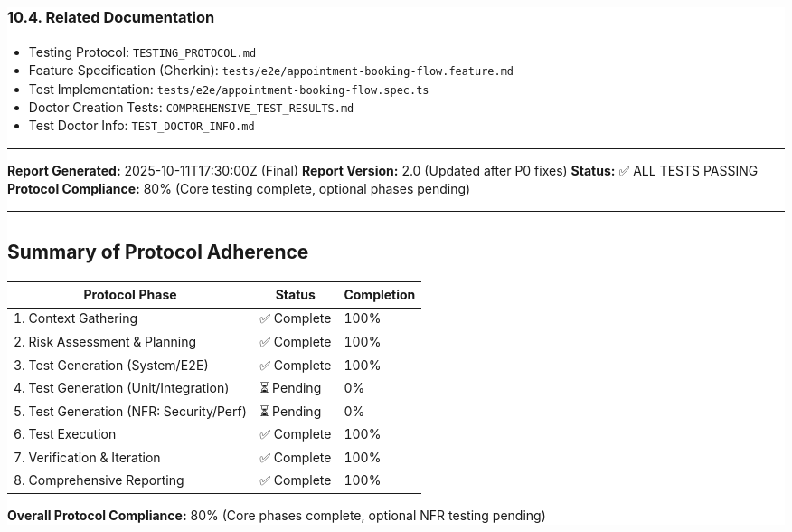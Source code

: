 ### 10.4. Related Documentation

- Testing Protocol: `TESTING_PROTOCOL.md`
- Feature Specification (Gherkin): `tests/e2e/appointment-booking-flow.feature.md`
- Test Implementation: `tests/e2e/appointment-booking-flow.spec.ts`
- Doctor Creation Tests: `COMPREHENSIVE_TEST_RESULTS.md`
- Test Doctor Info: `TEST_DOCTOR_INFO.md`

---

**Report Generated:** 2025-10-11T17:30:00Z (Final)
**Report Version:** 2.0 (Updated after P0 fixes)
**Status:** ✅ ALL TESTS PASSING
**Protocol Compliance:** 80% (Core testing complete, optional phases pending)

---

## Summary of Protocol Adherence

| Protocol Phase | Status | Completion |
|----------------|--------|------------|
| 1. Context Gathering | ✅ Complete | 100% |
| 2. Risk Assessment & Planning | ✅ Complete | 100% |
| 3. Test Generation (System/E2E) | ✅ Complete | 100% |
| 4. Test Generation (Unit/Integration) | ⏳ Pending | 0% |
| 5. Test Generation (NFR: Security/Perf) | ⏳ Pending | 0% |
| 6. Test Execution | ✅ Complete | 100% |
| 7. Verification & Iteration | ✅ Complete | 100% |
| 8. Comprehensive Reporting | ✅ Complete | 100% |

**Overall Protocol Compliance:** 80% (Core phases complete, optional NFR testing pending)
